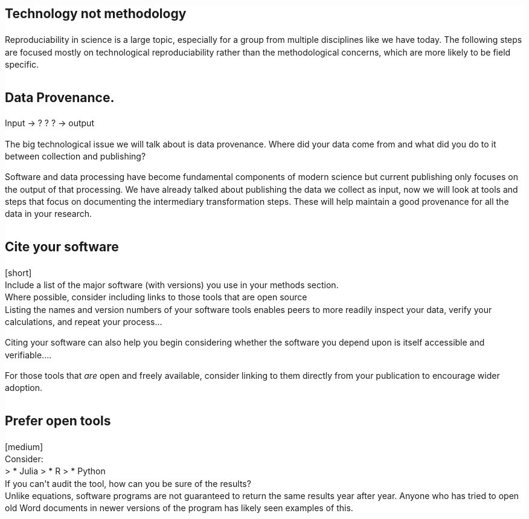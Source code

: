 ## Technology not methodology
<div class="notes">
Reproduciability in science is a large topic, especially for a group from multiple disciplines like we have today.  The following steps are focused mostly on technological reproduciability rather than the methodological concerns, which are more likely to be field specific.
</div>

## Data Provenance.

Input -> <span class="text-big highlight-yellow">? ? ?</span> -> output

<div class="notes">
The big technological issue we will talk about is data provenance.  Where did your data come from and what did you do to it between collection and publishing?

Software and data processing have become fundamental components of modern science but current publishing only focuses on the output of that processing.  We have already talked about publishing the data we collect as input, now we will look at tools and steps that focus on documenting the intermediary transformation steps.  These will help maintain a good provenance for all the data in your research.
</div>

## Cite your software 
<div class="headline-short">[short]</div>
<div class="fragment">Include a list of the major software (with versions) you use in your methods section.</div>
<div class="fragment">Where possible, consider including links to those tools that are open source</div>

<div class="notes">Listing the names and version numbers of your software tools enables peers to more readily inspect your data, verify your calculations, and repeat your process...

Citing your software can also help you begin considering whether the software you depend upon is itself accessible and verifiable....

For those tools that *are* open and freely available, consider linking to them directly from your publication to encourage wider adoption.
</div>


## Prefer open tools
<div class="headline-medium">[medium]</div>
<div class="fragment">Consider:</div>
> * Julia
> * R
> * Python

<div class="fragment">If you can't audit the tool, how can you be sure of the results?</div>

<div class="notes">
Unlike equations, software programs are not guaranteed to return the same results year after year.  Anyone who has tried to open old Word documents in newer versions of the program has likely seen examples of this.

